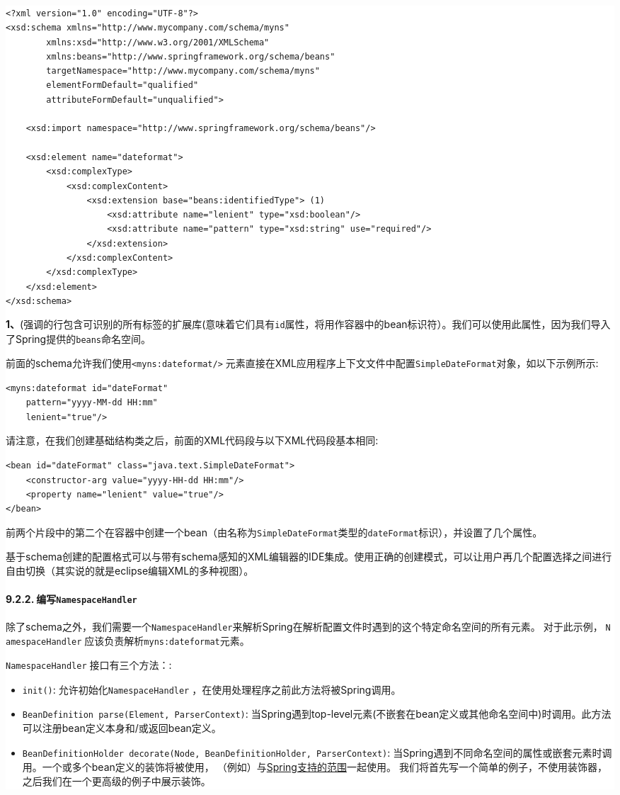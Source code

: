     <?xml version="1.0" encoding="UTF-8"?>
    <xsd:schema xmlns="http://www.mycompany.com/schema/myns"
            xmlns:xsd="http://www.w3.org/2001/XMLSchema"
            xmlns:beans="http://www.springframework.org/schema/beans"
            targetNamespace="http://www.mycompany.com/schema/myns"
            elementFormDefault="qualified"
            attributeFormDefault="unqualified">

        <xsd:import namespace="http://www.springframework.org/schema/beans"/>

        <xsd:element name="dateformat">
            <xsd:complexType>
                <xsd:complexContent>
                    <xsd:extension base="beans:identifiedType"> (1)
                        <xsd:attribute name="lenient" type="xsd:boolean"/>
                        <xsd:attribute name="pattern" type="xsd:string" use="required"/>
                    </xsd:extension>
                </xsd:complexContent>
            </xsd:complexType>
        </xsd:element>
    </xsd:schema>

**1、**(强调的行包含可识别的所有标签的扩展库(意味着它们具有`id`属性，将用作容器中的bean标识符）。我们可以使用此属性，因为我们导入了Spring提供的`beans`命名空间。

前面的schema允许我们使用`<myns:dateformat/>` 元素直接在XML应用程序上下文文件中配置`SimpleDateFormat`对象，如以下示例所示:

    <myns:dateformat id="dateFormat"
        pattern="yyyy-MM-dd HH:mm"
        lenient="true"/>

请注意，在我们创建基础结构类之后，前面的XML代码段与以下XML代码段基本相同:

    <bean id="dateFormat" class="java.text.SimpleDateFormat">
        <constructor-arg value="yyyy-HH-dd HH:mm"/>
        <property name="lenient" value="true"/>
    </bean>

前两个片段中的第二个在容器中创建一个bean（由名称为`SimpleDateFormat`类型的`dateFormat`标识），并设置了几个属性。

基于schema创建的配置格式可以与带有schema感知的XML编辑器的IDE集成。使用正确的创建模式，可以让用户再几个配置选择之间进行自由切换（其实说的就是eclipse编辑XML的多种视图）。

<a id="xsd-custom-namespacehandler"></a>

#### [](#xsd-custom-namespacehandler)9.2.2. 编写`NamespaceHandler`

除了schema之外，我们需要一个`NamespaceHandler`来解析Spring在解析配置文件时遇到的这个特定命名空间的所有元素。 对于此示例， `NamespaceHandler` 应该负责解析`myns:dateformat`元素。

`NamespaceHandler` 接口有三个方法：:

*   `init()`: 允许初始化`NamespaceHandler` ，在使用处理程序之前此方法将被Spring调用。

*   `BeanDefinition parse(Element, ParserContext)`: 当Spring遇到top-level元素(不嵌套在bean定义或其他命名空间中)时调用。此方法可以注册bean定义本身和/或返回bean定义。

*   `BeanDefinitionHolder decorate(Node, BeanDefinitionHolder, ParserContext)`: 当Spring遇到不同命名空间的属性或嵌套元素时调用。一个或多个bean定义的装饰将被使用， （例如）与[Spring支持的范围](#beans-factory-scopes)一起使用。 我们将首先写一个简单的例子，不使用装饰器，之后我们在一个更高级的例子中展示装饰。
